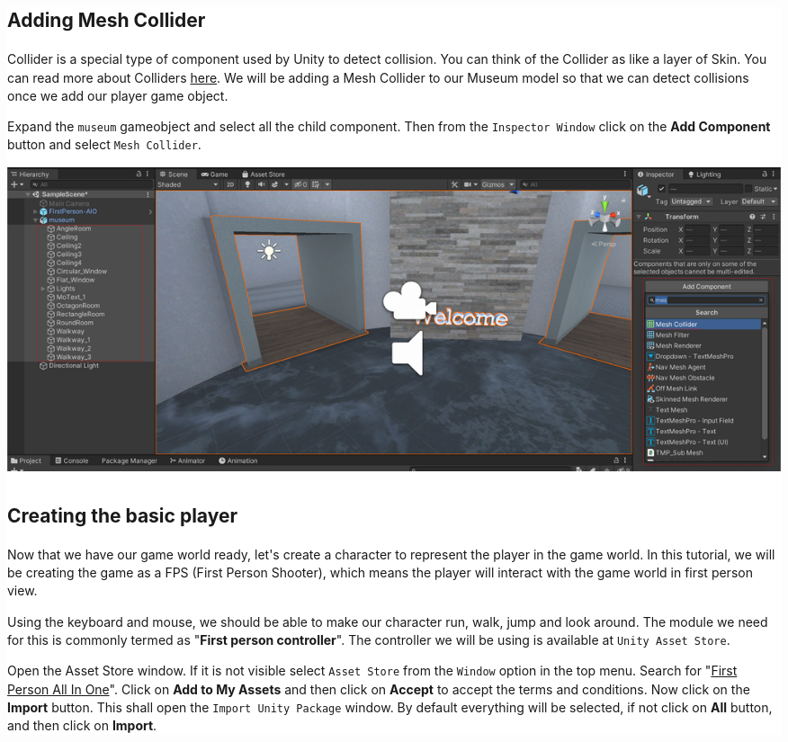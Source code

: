 ## Adding Mesh Collider

Collider is a special type of component used by Unity to detect collision. You can think of the Collider as like a layer of Skin. You can read more about Colliders [here](https://docs.unity3d.com/2019.4/Documentation/Manual/CollidersOverview.html). We will be adding a Mesh Collider to our Museum model so that we can detect collisions once we add our player game object.

Expand the `museum` gameobject and select all the child component. Then from the `Inspector Window` click on the **Add Component** button and select `Mesh Collider`.

![SettingMeshCollider.png](../assets/unity6.png)

## Creating the basic player

Now that we have our game world ready, let's create a character to represent the player in the game world. In this tutorial, we will be creating the game as a FPS (First Person Shooter), which means the player will interact with the game world in first person view.

Using the keyboard and mouse, we should be able to make our character run, walk, jump and look around. The module we need for this is commonly termed as "**First person controller**". The controller we will be using is available at `Unity Asset Store`. 

Open the Asset Store window. If it is not visible select `Asset Store` from the `Window` option in the top menu. Search for "[First Person All In One](https://assetstore.unity.com/packages/tools/input-management/first-person-all-in-one-135316)". Click on **Add to My Assets** and then click on **Accept** to accept the terms and conditions. Now click on the **Import** button. This shall open the `Import Unity Package` window. By default everything will be selected, if not click on **All** button, and then click on **Import**.
